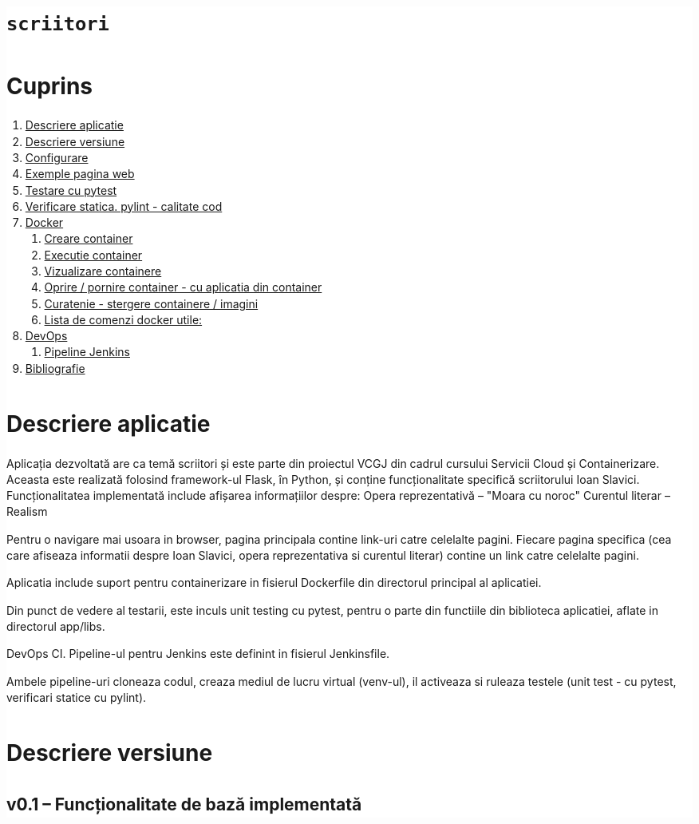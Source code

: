 `scriitori`
===================================
# Cuprins

1. [Descriere aplicatie](#descriere-aplicatie)
1. [Descriere versiune](#descriere-versiune)
1. [Configurare](#configurare)
1. [Exemple pagina web](#exemple-pagina-web)
1. [Testare cu pytest](#testare-cu-pytest)
1. [Verificare statica. pylint - calitate cod](#verificare-statica-cu-pylint)
1. [Docker](#docker)
   1. [Creare container](#creare-container)
   1. [Executie container](#executie-container)
   1. [Vizualizare containere](#vizualizare-containere)
   1. [Oprire / pornire container - cu aplicatia din container](#oprire-pornire-container-cu-aplicatia-din-containere)
   1. [Curatenie - stergere containere / imagini](#curatenie-stergere-containere-cu-aplicatia-din-containere)
   1. [Lista de comenzi docker utile:](#lista-comenzi-docker-utile)
1. [DevOps](#devops-ci)
   1. [Pipeline Jenkins](#exemplu-executie-pipeline-jenkins)
1. [Bibliografie](#bibliografie)

# Descriere aplicatie

Aplicația dezvoltată are ca temă scriitori și este parte din proiectul VCGJ din cadrul cursului Servicii Cloud și Containerizare. 
Aceasta este realizată folosind framework-ul Flask, în Python, și conține funcționalitate specifică scriitorului Ioan Slavici.
Funcționalitatea implementată include afișarea informațiilor despre:
Opera reprezentativă – "Moara cu noroc"
Curentul literar – Realism

Pentru o navigare mai usoara in browser, pagina principala contine link-uri catre celelalte pagini. Fiecare pagina specifica (cea care afiseaza informatii despre Ioan Slavici, opera reprezentativa si curentul literar) contine un link catre celelalte pagini.

Aplicatia include suport pentru containerizare in fisierul Dockerfile din directorul principal al aplicatiei.

Din punct de vedere al testarii, este inculs unit testing cu pytest, pentru o parte din functiile din biblioteca aplicatiei, aflate in directorul app/libs.

DevOps CI. Pipeline-ul pentru Jenkins este definint in fisierul Jenkinsfile. 

Ambele pipeline-uri cloneaza codul, creaza mediul de lucru virtual (venv-ul), il activeaza si ruleaza testele (unit test - cu pytest, verificari statice cu pylint).
# Descriere versiune
## v0.1 – Funcționalitate de bază implementată

